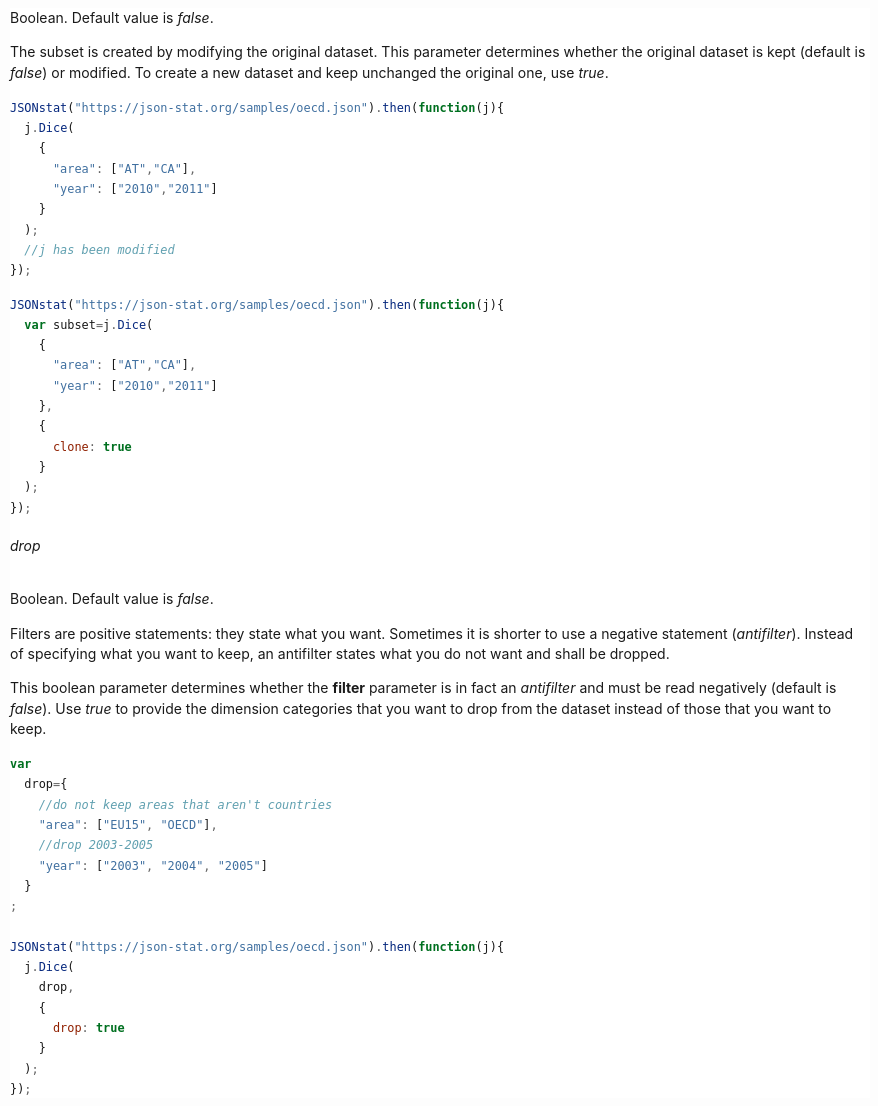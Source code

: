 Boolean. Default value is *false*.

The subset is created by modifying the original dataset. This parameter determines whether the original dataset is kept (default is *false*) or modified. To create a new dataset and keep unchanged the original one, use *true*.

```js
JSONstat("https://json-stat.org/samples/oecd.json").then(function(j){
  j.Dice(
    {
      "area": ["AT","CA"],
      "year": ["2010","2011"]
    }
  );
  //j has been modified
});
```


```js
JSONstat("https://json-stat.org/samples/oecd.json").then(function(j){
  var subset=j.Dice(
    {
      "area": ["AT","CA"],
      "year": ["2010","2011"]
    },
    {
      clone: true
    }
  );
});
```

###### drop

Boolean. Default value is *false*.

Filters are positive statements: they state what you want. Sometimes it is shorter to use a negative statement (*antifilter*). Instead of specifying what you want to keep, an antifilter states what you do not want and shall be dropped.

This boolean parameter determines whether the **filter** parameter is in fact an *antifilter* and must be read negatively (default is *false*). Use *true* to provide the dimension categories that you want to drop from the dataset instead of those that you want to keep.

```js
var
  drop={
    //do not keep areas that aren't countries
    "area": ["EU15", "OECD"],
    //drop 2003-2005
    "year": ["2003", "2004", "2005"]
  }
;

JSONstat("https://json-stat.org/samples/oecd.json").then(function(j){
  j.Dice(
    drop,
    {
      drop: true
    }
  );
});
```
